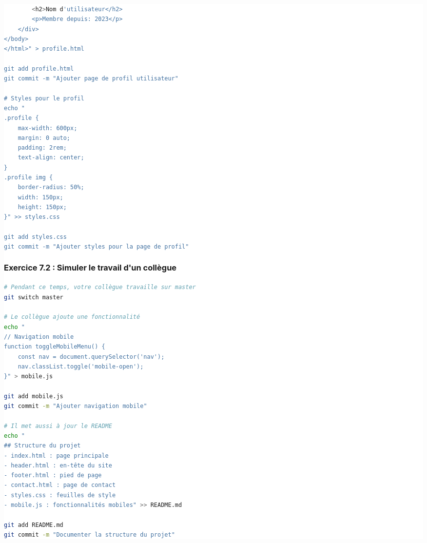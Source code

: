 ```bash
        <h2>Nom d'utilisateur</h2>
        <p>Membre depuis: 2023</p>
    </div>
</body>
</html>" > profile.html

git add profile.html
git commit -m "Ajouter page de profil utilisateur"

# Styles pour le profil
echo "
.profile { 
    max-width: 600px; 
    margin: 0 auto; 
    padding: 2rem; 
    text-align: center; 
}
.profile img { 
    border-radius: 50%; 
    width: 150px; 
    height: 150px; 
}" >> styles.css

git add styles.css
git commit -m "Ajouter styles pour la page de profil"
```

### Exercice 7.2 : Simuler le travail d'un collègue
```bash
# Pendant ce temps, votre collègue travaille sur master
git switch master

# Le collègue ajoute une fonctionnalité
echo "
// Navigation mobile
function toggleMobileMenu() {
    const nav = document.querySelector('nav');
    nav.classList.toggle('mobile-open');
}" > mobile.js

git add mobile.js
git commit -m "Ajouter navigation mobile"

# Il met aussi à jour le README
echo "
## Structure du projet
- index.html : page principale
- header.html : en-tête du site
- footer.html : pied de page
- contact.html : page de contact
- styles.css : feuilles de style
- mobile.js : fonctionnalités mobiles" >> README.md

git add README.md
git commit -m "Documenter la structure du projet"
```

